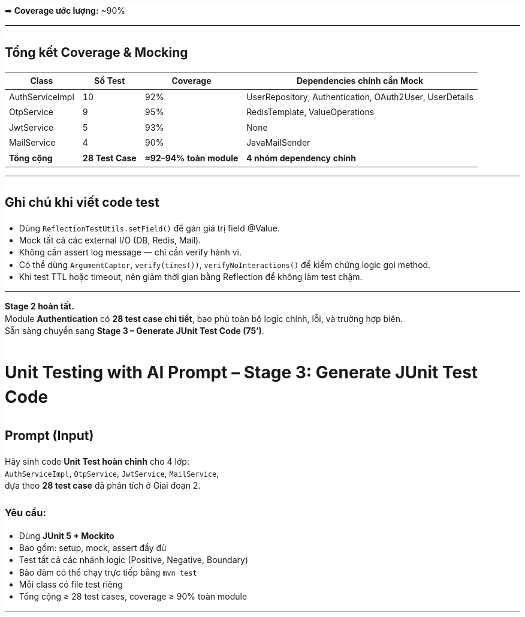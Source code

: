 ➡ **Coverage ước lượng:** ~90%

---

##  Tổng kết Coverage & Mocking

| Class | Số Test | Coverage | Dependencies chính cần Mock |
|--------|----------|-----------|-----------------------------|
| AuthServiceImpl | 10 | 92% | UserRepository, Authentication, OAuth2User, UserDetails |
| OtpService | 9 | 95% | RedisTemplate, ValueOperations |
| JwtService | 5 | 93% | None |
| MailService | 4 | 90% | JavaMailSender |
| **Tổng cộng** | **28 Test Case** | **≈92–94% toàn module** | **4 nhóm dependency chính** |

---

##  Ghi chú khi viết code test

- Dùng `ReflectionTestUtils.setField()` để gán giá trị field @Value.  
- Mock tất cả các external I/O (DB, Redis, Mail).  
- Không cần assert log message — chỉ cần verify hành vi.  
- Có thể dùng `ArgumentCaptor`, `verify(times())`, `verifyNoInteractions()` để kiểm chứng logic gọi method.  
- Khi test TTL hoặc timeout, nên giảm thời gian bằng Reflection để không làm test chậm.

-------------------------------------------------------------------------------------------------------
 **Stage 2 hoàn tất.**  
Module **Authentication** có **28 test case chi tiết**, bao phủ toàn bộ logic chính, lỗi, và trường hợp biên.  
Sẵn sàng chuyển sang **Stage 3 – Generate JUnit Test Code (75’)**.
#  Unit Testing with AI Prompt – Stage 3: Generate JUnit Test Code

##  Prompt (Input)
Hãy sinh code **Unit Test hoàn chỉnh** cho 4 lớp:  
`AuthServiceImpl`, `OtpService`, `JwtService`, `MailService`,  
dựa theo **28 test case** đã phân tích ở Giai đoạn 2.

### Yêu cầu:
- Dùng **JUnit 5 + Mockito**  
- Bao gồm: setup, mock, assert đầy đủ  
- Test tất cả các nhánh logic (Positive, Negative, Boundary)  
- Bảo đảm có thể chạy trực tiếp bằng `mvn test`  
- Mỗi class có file test riêng  
- Tổng cộng ≥ 28 test cases, coverage ≥ 90% toàn module  

---